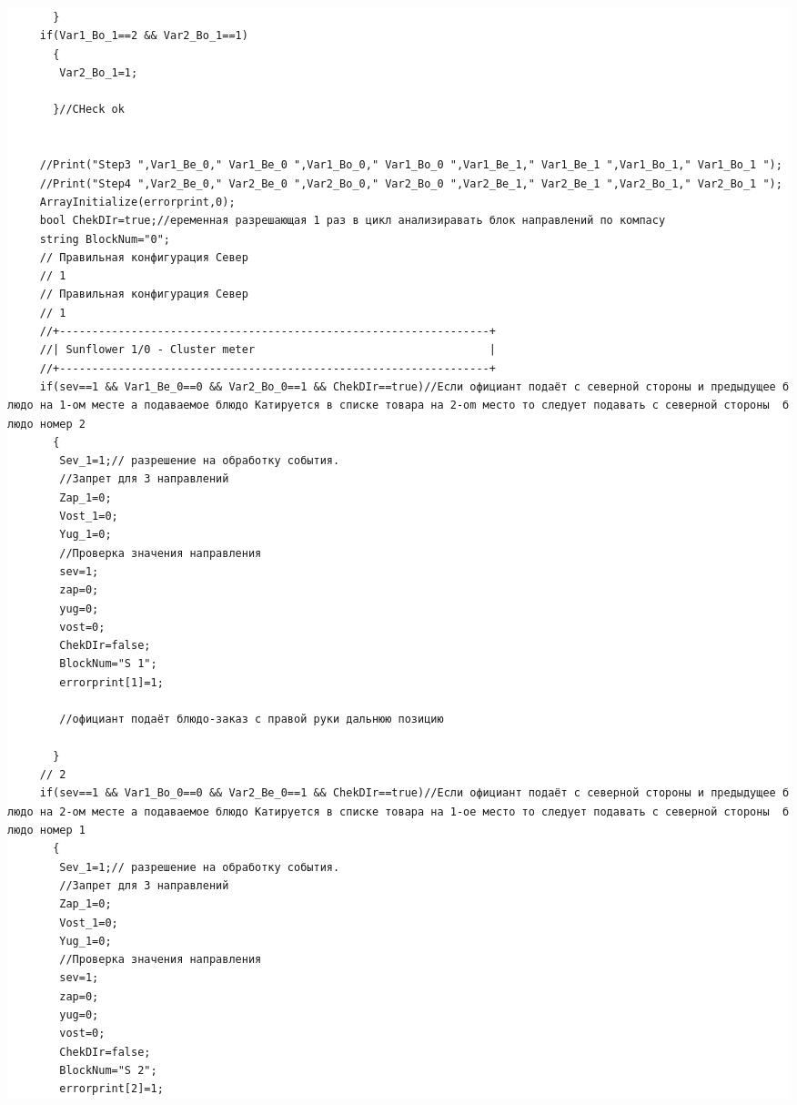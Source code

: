            }
         if(Var1_Bo_1==2 && Var2_Bo_1==1)
           {
            Var2_Bo_1=1;

           }//CHeck ok


         //Print("Step3 ",Var1_Be_0," Var1_Be_0 ",Var1_Bo_0," Var1_Bo_0 ",Var1_Be_1," Var1_Be_1 ",Var1_Bo_1," Var1_Bo_1 ");
         //Print("Step4 ",Var2_Be_0," Var2_Be_0 ",Var2_Bo_0," Var2_Bo_0 ",Var2_Be_1," Var2_Be_1 ",Var2_Bo_1," Var2_Bo_1 ");
         ArrayInitialize(errorprint,0);
         bool ChekDIr=true;//еременная разрешающая 1 раз в цикл анализиравать блок направлений по компасу
         string BlockNum="0";
         // Правильная конфигурация Север
         // 1
         // Правильная конфигурация Север
         // 1
         //+------------------------------------------------------------------+
         //| Sunflower 1/0 - Cluster meter                                    |
         //+------------------------------------------------------------------+
         if(sev==1 && Var1_Be_0==0 && Var2_Bo_0==1 && ChekDIr==true)//Если официант подаёт с северной стороны и предыдущее блюдо на 1-ом месте а подаваемое блюдо Катируется в списке товара на 2-om место то следует подавать с северной стороны  блюдо номер 2
           {
            Sev_1=1;// разрешение на обработку события.
            //Запрет для 3 направлений
            Zap_1=0;
            Vost_1=0;
            Yug_1=0;
            //Проверка значения направления
            sev=1;
            zap=0;
            yug=0;
            vost=0;
            ChekDIr=false;
            BlockNum="S 1";
            errorprint[1]=1;
           
            //официант подаёт блюдо-заказ с правой руки дальнюю позицию

           }
         // 2
         if(sev==1 && Var1_Bo_0==0 && Var2_Be_0==1 && ChekDIr==true)//Если официант подаёт с северной стороны и предыдущее блюдо на 2-ом месте а подаваемое блюдо Катируется в списке товара на 1-ое место то следует подавать с северной стороны  блюдо номер 1
           {
            Sev_1=1;// разрешение на обработку события.
            //Запрет для 3 направлений
            Zap_1=0;
            Vost_1=0;
            Yug_1=0;
            //Проверка значения направления
            sev=1;
            zap=0;
            yug=0;
            vost=0;
            ChekDIr=false;
            BlockNum="S 2";
            errorprint[2]=1;
           